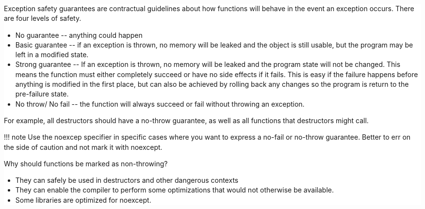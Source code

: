 Exception safety guarantees are contractual guidelines about how functions will behave in the event an exception occurs. There are four levels of safety. 

* No guarantee -- anything could happen
* Basic guarantee -- if an exception is thrown, no memory will be leaked and the object is still usable, but the program may be left in a modified state.
* Strong guarantee -- If an exception is thrown, no memory will be leaked and the program state will not be changed. This means the function must either completely succeed or have no side effects if it fails. This is easy if the failure happens before anything is modified in the first place, but can also be achieved by rolling back any changes so the program is return to the pre-failure state. 
* No throw/ No fail -- the function will always succeed or fail without throwing an exception. 

For example, all destructors should have a no-throw guarantee, as well as all functions that destructors might call. 

!!! note
    Use the noexcep specifier in specific cases where you want to express a no-fail or no-throw guarantee. 
    Better to err on the side of caution and not mark it with noexcept. 

Why should functions be marked as non-throwing?

* They can safely be used in destructors and other dangerous contexts
* They can enable the compiler to perform some optimizations that would not otherwise be available. 
* Some libraries are optimized for noexcept. 












